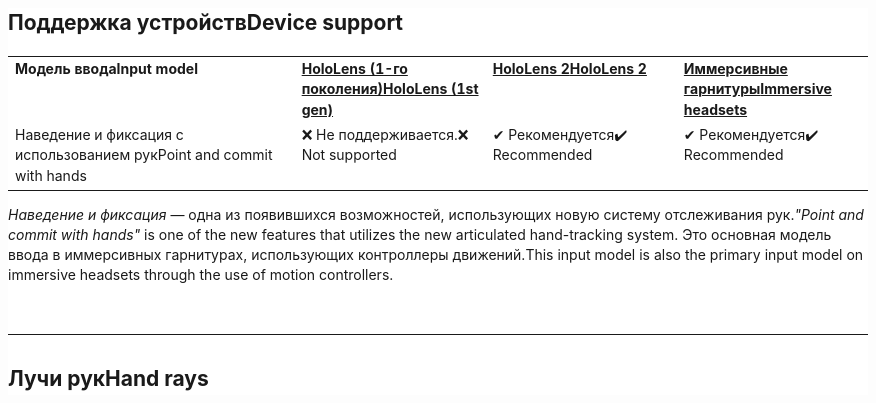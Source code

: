 ## <a name="device-support"></a><span data-ttu-id="4a8c4-111">Поддержка устройств</span><span class="sxs-lookup"><span data-stu-id="4a8c4-111">Device support</span></span>

<table>
<colgroup>
    <col width="33%" />
    <col width="22%" />
    <col width="22%" />
    <col width="22%" />
</colgroup>
<tr>
     <td><span data-ttu-id="4a8c4-112"><strong>Модель ввода</strong></span><span class="sxs-lookup"><span data-stu-id="4a8c4-112"><strong>Input model</strong></span></span></td>
     <td><span data-ttu-id="4a8c4-113"><a href="../hololens-hardware-details.md"><strong>HoloLens (1-го поколения)</strong></a></span><span class="sxs-lookup"><span data-stu-id="4a8c4-113"><a href="../hololens-hardware-details.md"><strong>HoloLens (1st gen)</strong></a></span></span></td>
     <td><span data-ttu-id="4a8c4-114"><a href="https://docs.microsoft.com/hololens/hololens2-hardware"><strong>HoloLens 2</strong></span><span class="sxs-lookup"><span data-stu-id="4a8c4-114"><a href="https://docs.microsoft.com/hololens/hololens2-hardware"><strong>HoloLens 2</strong></span></span></td>
     <td><span data-ttu-id="4a8c4-115"><a href="../discover/immersive-headset-hardware-details.md"><strong>Иммерсивные гарнитуры</strong></a></span><span class="sxs-lookup"><span data-stu-id="4a8c4-115"><a href="../discover/immersive-headset-hardware-details.md"><strong>Immersive headsets</strong></a></span></span></td>
</tr>
<tr>
     <td><span data-ttu-id="4a8c4-116">Наведение и фиксация с использованием рук</span><span class="sxs-lookup"><span data-stu-id="4a8c4-116">Point and commit with hands</span></span></td>
     <td><span data-ttu-id="4a8c4-117">❌ Не поддерживается.</span><span class="sxs-lookup"><span data-stu-id="4a8c4-117">❌ Not supported</span></span></td>
     <td><span data-ttu-id="4a8c4-118">✔ Рекомендуется</span><span class="sxs-lookup"><span data-stu-id="4a8c4-118">✔️ Recommended</span></span></td>
     <td><span data-ttu-id="4a8c4-119">✔ Рекомендуется</span><span class="sxs-lookup"><span data-stu-id="4a8c4-119">✔️ Recommended</span></span></td>
</tr>
</table>


<span data-ttu-id="4a8c4-120">_Наведение и фиксация_ — одна из появившихся возможностей, использующих новую систему отслеживания рук.</span><span class="sxs-lookup"><span data-stu-id="4a8c4-120">_"Point and commit with hands"_ is one of the new features that utilizes the new articulated hand-tracking system.</span></span> <span data-ttu-id="4a8c4-121">Это основная модель ввода в иммерсивных гарнитурах, использующих контроллеры движений.</span><span class="sxs-lookup"><span data-stu-id="4a8c4-121">This input model is also the primary input model on immersive headsets through the use of motion controllers.</span></span>

<br>

---

## <a name="hand-rays"></a><span data-ttu-id="4a8c4-122">Лучи рук</span><span class="sxs-lookup"><span data-stu-id="4a8c4-122">Hand rays</span></span>
